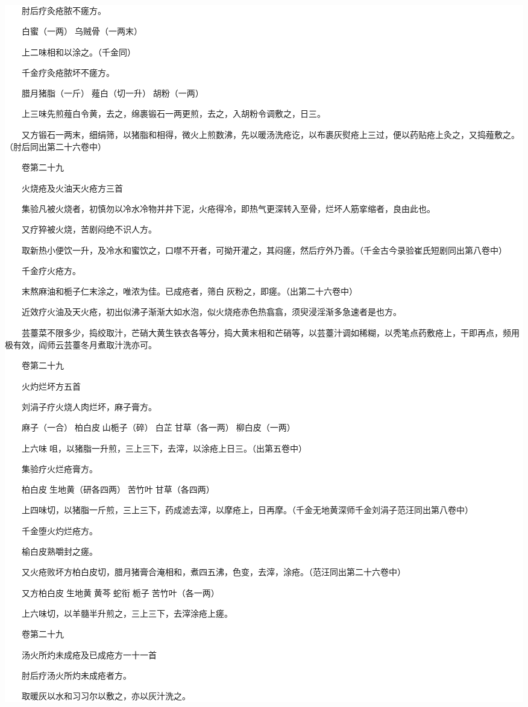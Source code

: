 　　肘后疗灸疮脓不瘥方。

　　白蜜（一两） 乌贼骨（一两末）

　　上二味相和以涂之。（千金同）

　　千金疗灸疮脓坏不瘥方。

　　腊月猪脂（一斤） 薤白（切一升） 胡粉（一两）

　　上三味先煎薤白令黄，去之，绵裹锻石一两更煎，去之，入胡粉令调敷之，日三。

　　又方锻石一两末，细绢筛，以猪脂和相得，微火上煎数沸，先以暖汤洗疮讫，以布裹灰熨疮上三过，便以药贴疮上灸之，又捣薤敷之。（肘后同出第二十六卷中）

　　卷第二十九

　　火烧疮及火油天火疮方三首

　　集验凡被火烧者，初慎勿以冷水冷物并井下泥，火疮得冷，即热气更深转入至骨，烂坏人筋挛缩者，良由此也。

　　又疗猝被火烧，苦剧闷绝不识人方。

　　取新热小便饮一升，及冷水和蜜饮之，口噤不开者，可拗开灌之，其闷瘥，然后疗外乃善。（千金古今录验崔氏短剧同出第八卷中）

　　千金疗火疮方。

　　末熬麻油和栀子仁末涂之，唯浓为佳。已成疮者，筛白 灰粉之，即瘥。（出第二十六卷中）

　　近效疗火油及天火疮，初出似沸子渐渐大如水泡，似火烧疮赤色热翕翕，须臾浸淫渐多急速者是也方。

　　芸薹菜不限多少，捣绞取汁，芒硝大黄生铁衣各等分，捣大黄末相和芒硝等，以芸薹汁调如稀糊，以秃笔点药敷疮上，干即再点，频用极有效，阎师云芸薹冬月煮取汁洗亦可。

　　卷第二十九

　　火灼烂坏方五首

　　刘涓子疗火烧人肉烂坏，麻子膏方。

　　麻子（一合） 柏白皮 山栀子（碎） 白芷 甘草（各一两） 柳白皮（一两）

　　上六味 咀，以猪脂一升煎，三上三下，去滓，以涂疮上日三。（出第五卷中）

　　集验疗火烂疮膏方。

　　柏白皮 生地黄（研各四两） 苦竹叶 甘草（各四两）

　　上四味切，以猪脂一斤煎，三上三下，药成滤去滓，以摩疮上，日再摩。（千金无地黄深师千金刘涓子范汪同出第八卷中）

　　千金堕火灼烂疮方。

　　榆白皮熟嚼封之瘥。

　　又火疮败坏方柏白皮切，腊月猪膏合淹相和，煮四五沸，色变，去滓，涂疮。（范汪同出第二十六卷中）

　　又方柏白皮 生地黄 黄芩 蛇衔 栀子 苦竹叶（各一两）

　　上六味切，以羊髓半升煎之，三上三下，去滓涂疮上瘥。

　　卷第二十九

　　汤火所灼未成疮及已成疮方一十一首

　　肘后疗汤火所灼未成疮者方。

　　取暖灰以水和习习尔以敷之，亦以灰汁洗之。
